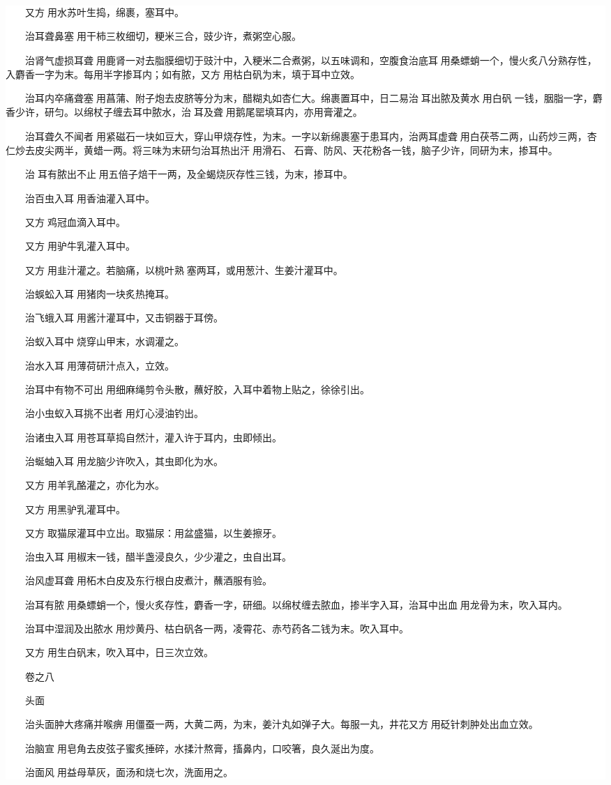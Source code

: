 
　　又方 用水苏叶生捣，绵裹，塞耳中。

　　治耳聋鼻塞 用干柿三枚细切，粳米三合，豉少许，煮粥空心服。

　　治肾气虚损耳聋 用鹿肾一对去脂膜细切于豉汁中，入粳米二合煮粥，以五味调和，空腹食治底耳 用桑螵蛸一个，慢火炙八分熟存性，入麝香一字为末。每用半字掺耳内；如有脓，又方 用枯白矾为末，填于耳中立效。

　　治耳内卒痛聋塞 用菖蒲、附子炮去皮脐等分为末，醋糊丸如杏仁大。绵裹置耳中，日二易治 耳出脓及黄水 用白矾 一钱，胭脂一字，麝香少许，研匀。以绵杖子缠去耳中脓水，治 耳及聋 用鹅尾罂填耳内，亦用膏灌之。

　　治耳聋久不闻者 用紧磁石一块如豆大，穿山甲烧存性，为末。一字以新绵裹塞于患耳内，治两耳虚聋 用白茯苓二两，山药炒三两，杏仁炒去皮尖两半，黄蜡一两。将三味为末研匀治耳热出汗 用滑石、 石膏、防风、天花粉各一钱，脑子少许，同研为末，掺耳中。

　　治 耳有脓出不止 用五倍子焙干一两，及全蝎烧灰存性三钱，为末，掺耳中。

　　治百虫入耳 用香油灌入耳中。

　　又方 鸡冠血滴入耳中。

　　又方 用驴牛乳灌入耳中。

　　又方 用韭汁灌之。若脑痛，以桃叶熟 塞两耳，或用葱汁、生姜汁灌耳中。

　　治蜈蚣入耳 用猪肉一块炙热掩耳。

　　治飞蛾入耳 用酱汁灌耳中，又击铜器于耳傍。

　　治蚁入耳中 烧穿山甲末，水调灌之。

　　治水入耳 用薄荷研汁点入，立效。

　　治耳中有物不可出 用细麻绳剪令头散，蘸好胶，入耳中着物上贴之，徐徐引出。

　　治小虫蚁入耳挑不出者 用灯心浸油钓出。

　　治诸虫入耳 用苍耳草捣自然汁，灌入许于耳内，虫即倾出。

　　治蜒蚰入耳 用龙脑少许吹入，其虫即化为水。

　　又方 用羊乳酪灌之，亦化为水。

　　又方 用黑驴乳灌耳中。

　　又方 取猫尿灌耳中立出。取猫尿：用盆盛猫，以生姜擦牙。

　　治虫入耳 用椒末一钱，醋半盏浸良久，少少灌之，虫自出耳。

　　治风虚耳聋 用柘木白皮及东行根白皮煮汁，蘸酒服有验。

　　治耳有脓 用桑螵蛸一个，慢火炙存性，麝香一字，研细。以绵杖缠去脓血，掺半字入耳，治耳中出血 用龙骨为末，吹入耳内。

　　治耳中湿润及出脓水 用炒黄丹、枯白矾各一两，凌霄花、赤芍药各二钱为末。吹入耳中。

　　又方 用生白矾末，吹入耳中，日三次立效。

　　卷之八

　　头面

　　治头面肿大疼痛并喉痹 用僵蚕一两，大黄二两，为末，姜汁丸如弹子大。每服一丸，井花又方 用砭针刺肿处出血立效。

　　治脑宣 用皂角去皮弦子蜜炙捶碎，水揉汁熬膏，搐鼻内，口咬箸，良久涎出为度。

　　治面风 用益母草灰，面汤和烧七次，洗面用之。
